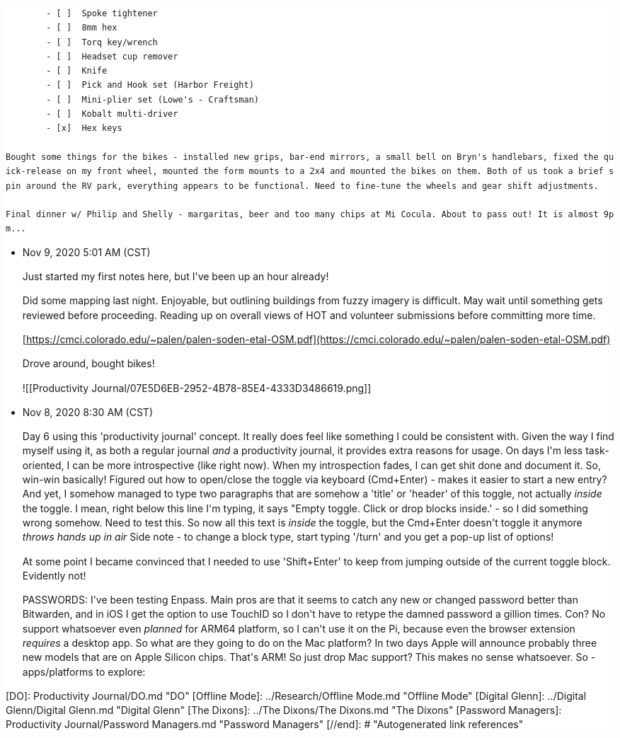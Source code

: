             - [ ]  Spoke tightener
            - [ ]  8mm hex
            - [ ]  Torq key/wrench
            - [ ]  Headset cup remover
            - [ ]  Knife
            - [ ]  Pick and Hook set (Harbor Freight)
            - [ ]  Mini-plier set (Lowe's - Craftsman)
            - [ ]  Kobalt multi-driver
            - [x]  Hex keys

    Bought some things for the bikes - installed new grips, bar-end mirrors, a small bell on Bryn's handlebars, fixed the quick-release on my front wheel, mounted the form mounts to a 2x4 and mounted the bikes on them. Both of us took a brief spin around the RV park, everything appears to be functional. Need to fine-tune the wheels and gear shift adjustments.

    Final dinner w/ Philip and Shelly - margaritas, beer and too many chips at Mi Cocula. About to pass out! It is almost 9pm...

- Nov 9, 2020 5:01 AM (CST)

    Just started my first notes here, but I've been up an hour already! 

    Did some mapping last night. Enjoyable, but outlining buildings from fuzzy imagery is difficult. May wait until something gets reviewed before proceeding. Reading up on overall views of HOT and volunteer submissions before committing more time.

    [https://cmci.colorado.edu/~palen/palen-soden-etal-OSM.pdf](https://cmci.colorado.edu/~palen/palen-soden-etal-OSM.pdf)

    Drove around, bought bikes! 

    ![[Productivity Journal/07E5D6EB-2952-4B78-85E4-4333D3486619.png]]

- Nov 8, 2020 8:30 AM (CST)

    Day 6 using this 'productivity journal' concept. It really does feel like something I could be consistent with. Given the way I find myself using it, as both a regular journal *and* a productivity journal, it provides extra reasons for usage. On days I'm less task-oriented, I can be more introspective (like right now). When my introspection fades, I can get shit done and document it. So, win-win basically!
    Figured out how to open/close the toggle via keyboard (Cmd+Enter) - makes it easier to start a new entry? And yet, I somehow managed to type two paragraphs that are somehow a 'title' or 'header' of this toggle, not actually *inside* the toggle. I mean, right below this line I'm typing, it says "Empty toggle. Click or drop blocks inside.' - so I did something wrong somehow. Need to test this.
    So now all this text is *inside* the toggle, but the Cmd+Enter doesn't toggle it anymore *throws hands up in air*
    Side note - to change a block type, start typing '/turn' and you get a pop-up list of options!

    At some point I became convinced that I needed to use 'Shift+Enter' to keep from jumping outside of the current toggle block. Evidently not!

    PASSWORDS: I've been testing Enpass. Main pros are that it seems to catch any new or changed password better than Bitwarden, and in iOS I get the option to use TouchID so I don't have to retype the damned password a gillion times. Con? No support whatsoever even *planned* for ARM64 platform, so I can't use it on the Pi, because even the browser extension *requires* a desktop app. So what are they going to do on the Mac platform? In two days Apple will announce probably three new models that are on Apple Silicon chips. That's ARM! So just drop Mac support? This makes no sense whatsoever. So - apps/platforms to explore:


[//begin]: # "Autogenerated link references for markdown compatibility"
[DO]: Productivity Journal/DO.md "DO"
[Offline Mode]: ../Research/Offline Mode.md "Offline Mode"
[Digital Glenn]: ../Digital Glenn/Digital Glenn.md "Digital Glenn"
[The Dixons]: ../The Dixons/The Dixons.md "The Dixons"
[Password Managers]: Productivity Journal/Password Managers.md "Password Managers"
[//end]: # "Autogenerated link references"